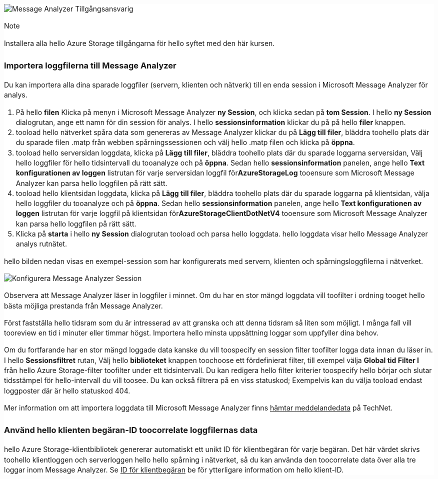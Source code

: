 ![Message Analyzer Tillgångsansvarig](./media/storage-e2e-troubleshooting-classic-portal/mma-start-page-1.png)

> [!NOTE]
> Installera alla hello Azure Storage tillgångarna för hello syftet med den här kursen.
>
>

### <a name="import-your-log-files-into-message-analyzer"></a>Importera loggfilerna till Message Analyzer
Du kan importera alla dina sparade loggfiler (servern, klienten och nätverk) till en enda session i Microsoft Message Analyzer för analys.

1. På hello **filen** Klicka på menyn i Microsoft Message Analyzer **ny Session**, och klicka sedan på **tom Session**. I hello **ny Session** dialogrutan, ange ett namn för din session för analys. I hello **sessionsinformation** klickar du på på hello **filer** knappen.
2. tooload hello nätverket spåra data som genereras av Message Analyzer klickar du på **Lägg till filer**, bläddra toohello plats där du sparade filen .matp från webben spårningssessionen och välj hello .matp filen och klicka på **öppna**.
3. tooload hello serversidan loggdata, klicka på **Lägg till filer**, bläddra toohello plats där du sparade loggarna serversidan, Välj hello loggfiler för hello tidsintervall du tooanalyze och på **öppna**. Sedan hello **sessionsinformation** panelen, ange hello **Text konfigurationen av loggen** listrutan för varje serversidan loggfil för**AzureStorageLog** tooensure som Microsoft Message Analyzer kan parsa hello loggfilen på rätt sätt.
4. tooload hello klientsidan loggdata, klicka på **Lägg till filer**, bläddra toohello plats där du sparade loggarna på klientsidan, välja hello loggfiler du tooanalyze och på **öppna**. Sedan hello **sessionsinformation** panelen, ange hello **Text konfigurationen av loggen** listrutan för varje loggfil på klientsidan för**AzureStorageClientDotNetV4** tooensure som Microsoft Message Analyzer kan parsa hello loggfilen på rätt sätt.
5. Klicka på **starta** i hello **ny Session** dialogrutan tooload och parsa hello loggdata. hello loggdata visar hello Message Analyzer analys rutnätet.

hello bilden nedan visas en exempel-session som har konfigurerats med servern, klienten och spårningsloggfilerna i nätverket.

![Konfigurera Message Analyzer Session](./media/storage-e2e-troubleshooting-classic-portal/configure-mma-session-1.png)

Observera att Message Analyzer läser in loggfiler i minnet. Om du har en stor mängd loggdata vill toofilter i ordning tooget hello bästa möjliga prestanda från Message Analyzer.

Först fastställa hello tidsram som du är intresserad av att granska och att denna tidsram så liten som möjligt. I många fall vill tooreview en tid i minuter eller timmar högst. Importera hello minsta uppsättning loggar som uppfyller dina behov.

Om du fortfarande har en stor mängd loggade data kanske du vill toospecify en session filter toofilter logga data innan du läser in. I hello **Sessionsfiltret** rutan, Välj hello **biblioteket** knappen toochoose ett fördefinierat filter, till exempel välja **Global tid Filter I** från hello Azure Storage-filter toofilter under ett tidsintervall. Du kan redigera hello filter kriterier toospecify hello börjar och slutar tidsstämpel för hello-intervall du vill toosee. Du kan också filtrera på en viss statuskod; Exempelvis kan du välja tooload endast loggposter där är hello statuskod 404.

Mer information om att importera loggdata till Microsoft Message Analyzer finns [hämtar meddelandedata](http://technet.microsoft.com/library/dn772437.aspx) på TechNet.

### <a name="use-hello-client-request-id-toocorrelate-log-file-data"></a>Använd hello klienten begäran-ID toocorrelate loggfilernas data
hello Azure Storage-klientbibliotek genererar automatiskt ett unikt ID för klientbegäran för varje begäran. Det här värdet skrivs toohello klientloggen och serverloggen hello hello spårning i nätverket, så du kan använda den toocorrelate data över alla tre loggar inom Message Analyzer. Se [ID för klientbegäran](storage-monitoring-diagnosing-troubleshooting.md#client-request-id) be för ytterligare information om hello klient-ID.
